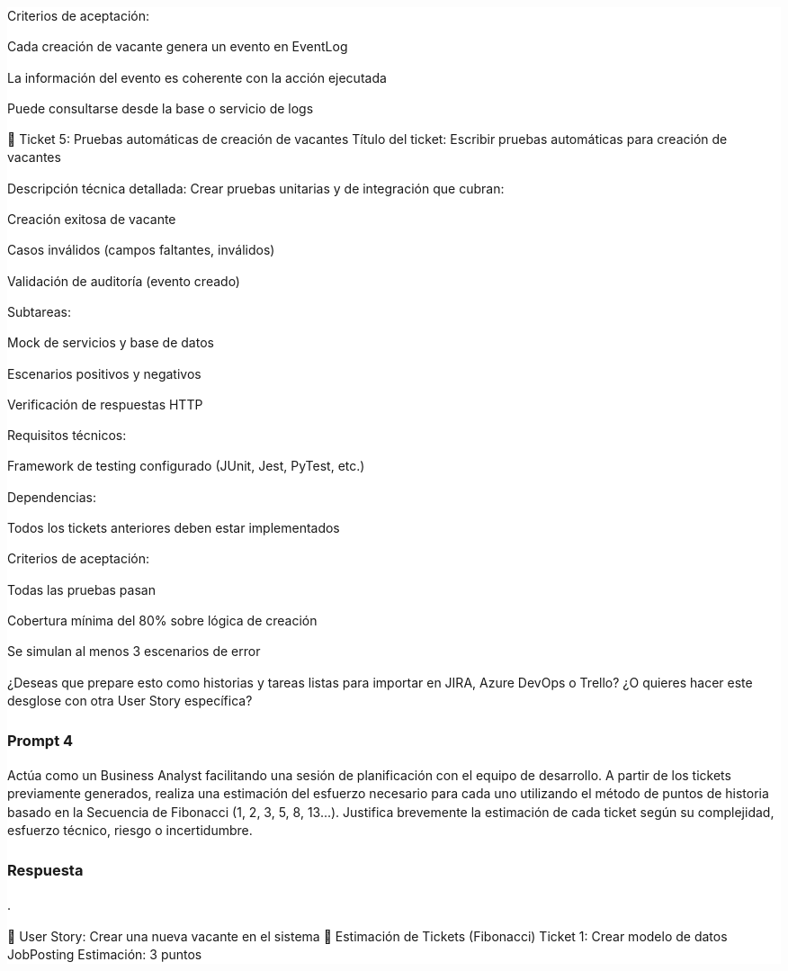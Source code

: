 Criterios de aceptación:

Cada creación de vacante genera un evento en EventLog

La información del evento es coherente con la acción ejecutada

Puede consultarse desde la base o servicio de logs

🔧 Ticket 5: Pruebas automáticas de creación de vacantes
Título del ticket:
Escribir pruebas automáticas para creación de vacantes

Descripción técnica detallada:
Crear pruebas unitarias y de integración que cubran:

Creación exitosa de vacante

Casos inválidos (campos faltantes, inválidos)

Validación de auditoría (evento creado)

Subtareas:

Mock de servicios y base de datos

Escenarios positivos y negativos

Verificación de respuestas HTTP

Requisitos técnicos:

Framework de testing configurado (JUnit, Jest, PyTest, etc.)

Dependencias:

Todos los tickets anteriores deben estar implementados

Criterios de aceptación:

Todas las pruebas pasan

Cobertura mínima del 80% sobre lógica de creación

Se simulan al menos 3 escenarios de error

¿Deseas que prepare esto como historias y tareas listas para importar en JIRA, Azure DevOps o Trello? ¿O quieres hacer este desglose con otra User Story específica?

### Prompt 4

Actúa como un Business Analyst facilitando una sesión de planificación con el equipo de desarrollo. A partir de los tickets previamente generados, realiza una estimación del esfuerzo necesario para cada uno utilizando el método de puntos de historia basado en la Secuencia de Fibonacci (1, 2, 3, 5, 8, 13...). Justifica brevemente la estimación de cada ticket según su complejidad, esfuerzo técnico, riesgo o incertidumbre. 

### Respuesta

.

🎯 User Story: Crear una nueva vacante en el sistema
🧾 Estimación de Tickets (Fibonacci)
Ticket 1: Crear modelo de datos JobPosting
Estimación: 3 puntos
